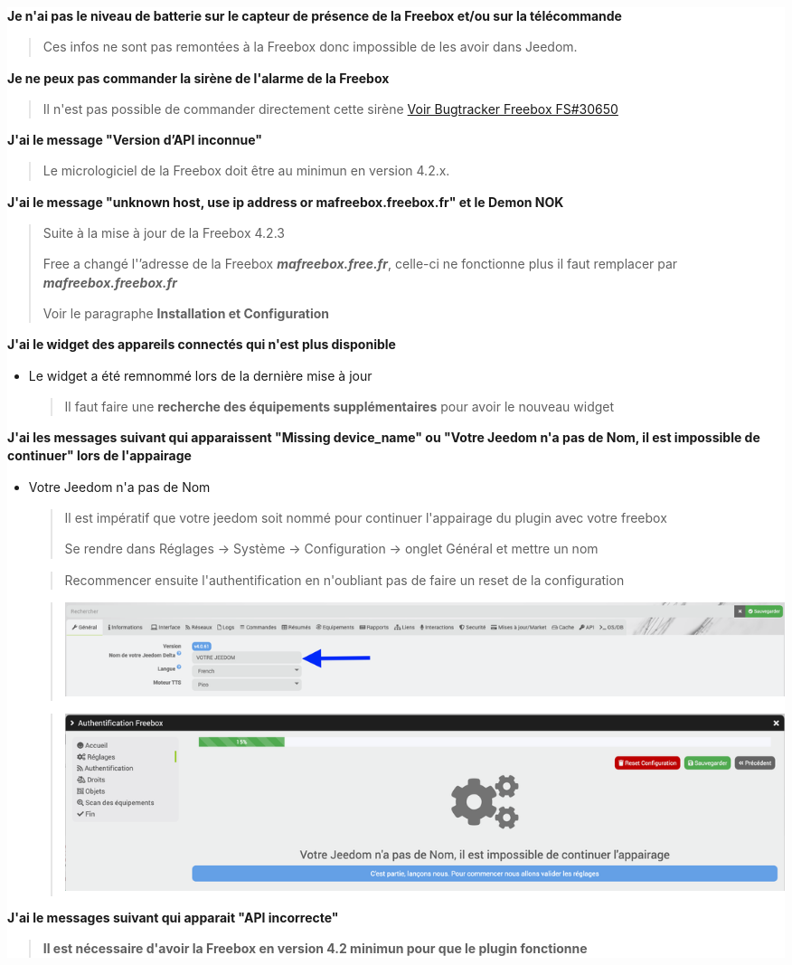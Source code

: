 **Je n'ai pas le niveau de batterie sur le capteur de présence de la Freebox et/ou sur la télécommande**

> Ces infos ne sont pas remontées à la Freebox donc impossible de les avoir dans Jeedom.

**Je ne peux pas commander la sirène de l'alarme de la Freebox**

> Il n'est pas possible de commander directement cette sirène
> [Voir Bugtracker Freebox FS#30650](https://dev.freebox.fr/bugs/task/30650)

**J'ai le message "Version d’API inconnue"**

> Le micrologiciel de la Freebox doit être au minimun en version 4.2.x.

**J'ai le message "unknown host, use ip address or mafreebox.freebox.fr" et le Demon NOK**

> Suite à la mise à jour de la Freebox 4.2.3
>
> Free a changé l'’adresse de la Freebox **_mafreebox.free.fr_**, celle-ci ne fonctionne plus il faut remplacer par **_mafreebox.freebox.fr_**
>
> Voir le paragraphe **Installation et Configuration**

**J'ai le widget des appareils connectés qui n'est plus disponible**

- Le widget a été remnommé lors de la dernière mise à jour

  > Il faut faire une **recherche des équipements supplémentaires** pour avoir le nouveau widget

**J'ai les messages suivant qui apparaissent "Missing device_name" ou "Votre Jeedom n'a pas de Nom, il est impossible de continuer" lors de l'appairage**

- Votre Jeedom n'a pas de Nom

  > Il est impératif que votre jeedom soit nommé pour continuer l'appairage du plugin avec votre freebox
  >
  > Se rendre dans Réglages -> Système -> Configuration -> onglet Général et mettre un nom

  > Recommencer ensuite l'authentification en n'oubliant pas de faire un reset de la configuration

  > <p><img src="../images/nom_jeedom_1.png" alt="Missing device_name" width="800" /></p>

  > <p><img src="../images/nom_jeedom_2.png" alt="Nom Jeedom" width="800" /></p>

**J'ai le messages suivant qui apparait "API incorrecte"**

> **Il est nécessaire d'avoir la Freebox en version 4.2 minimun pour que le plugin fonctionne**
